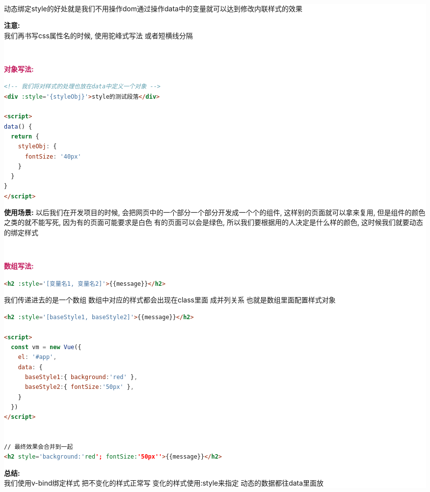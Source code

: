 动态绑定style的好处就是我们不用操作dom通过操作data中的变量就可以达到修改内联样式的效果

**注意:**  
我们再书写css属性名的时候, 使用驼峰式写法 或者短横线分隔

<br>

**<font color="#C2185B">对象写法:</font>**  
```html
<!-- 我们将对样式的处理也放在data中定义一个对象 -->
<div :style='{styleObj}'>style的测试段落</div>

<script>
data() {
  return {
    styleObj: {
      fontSize: '40px'
    }
  }
}
</script>
```

**使用场景:**
以后我们在开发项目的时候, 会把网页中的一个部分一个部分开发成一个个的组件, 这样别的页面就可以拿来复用, 
但是组件的颜色之类的就不能写死, 因为有的页面可能要求是白色 有的页面可以会是绿色, 所以我们要根据用的人决定是什么样的颜色, 这时候我们就要动态的绑定样式 

<br>

**<font color="#C2185B">数组写法:</font>**  
```html
<h2 :style='[变量名1, 变量名2]'>{{message}}</h2>
```

我们传递进去的是一个数组 数组中对应的样式都会出现在class里面 成并列关系 也就是数组里面配置样式对象 

```html 
<h2 :style='[baseStyle1, baseStyle2]'>{{message}}</h2>

<script>
  const vm = new Vue({
    el: '#app',
    data: {
      baseStyle1:{ background:'red' },
      baseStyle2:{ fontSize:'50px' },
    }
  })
</script>


// 最终效果会合并到一起
<h2 style='background:'red'; fontSize:'50px''>{{message}}</h2>
```

**总结:**  
我们使用v-bind绑定样式 把不变化的样式正常写 变化的样式使用:style来指定 动态的数据都往data里面放

